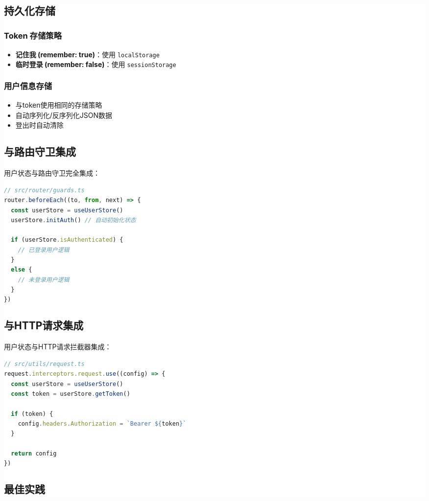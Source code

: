 ## 持久化存储

### Token 存储策略

- **记住我 (remember: true)**：使用 `localStorage`
- **临时登录 (remember: false)**：使用 `sessionStorage`

### 用户信息存储

- 与token使用相同的存储策略
- 自动序列化/反序列化JSON数据
- 登出时自动清除

## 与路由守卫集成

用户状态与路由守卫完全集成：

```typescript
// src/router/guards.ts
router.beforeEach((to, from, next) => {
  const userStore = useUserStore()
  userStore.initAuth() // 自动初始化状态

  if (userStore.isAuthenticated) {
    // 已登录用户逻辑
  }
  else {
    // 未登录用户逻辑
  }
})
```

## 与HTTP请求集成

用户状态与HTTP请求拦截器集成：

```typescript
// src/utils/request.ts
request.interceptors.request.use((config) => {
  const userStore = useUserStore()
  const token = userStore.getToken()

  if (token) {
    config.headers.Authorization = `Bearer ${token}`
  }

  return config
})
```

## 最佳实践
